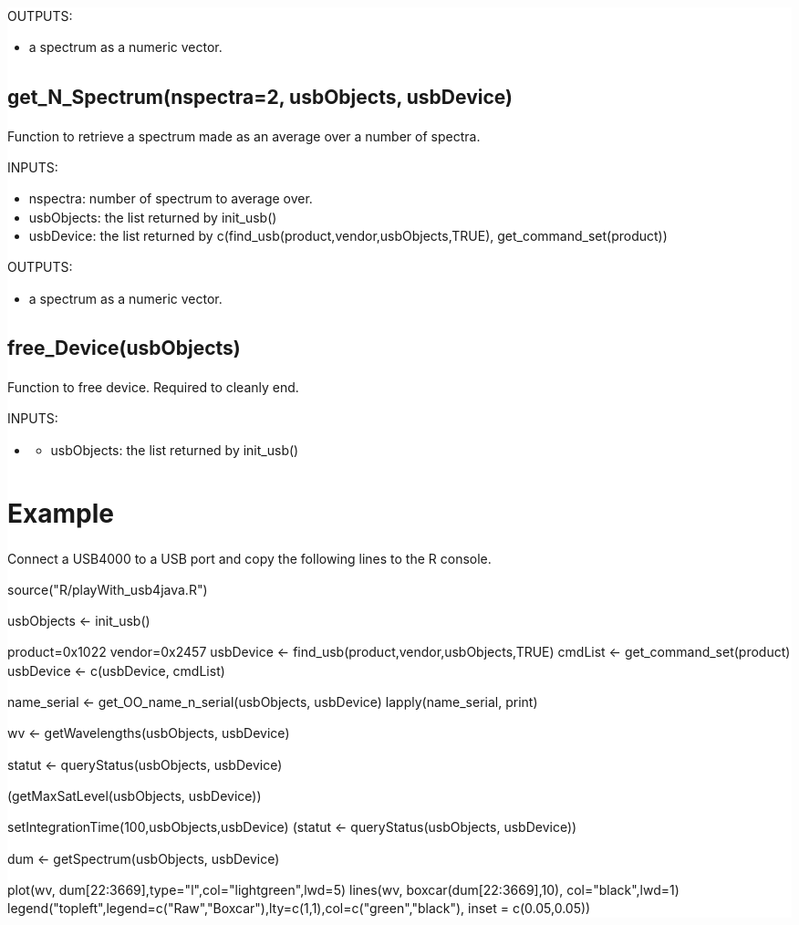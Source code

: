 OUTPUTS:  

* a spectrum as a numeric vector.  

## get_N_Spectrum(nspectra=2, usbObjects, usbDevice)
Function to retrieve a spectrum made as an average over a number of spectra.  

INPUTS:  

* nspectra: number of spectrum to average over.
* usbObjects: the list returned by init_usb()
* usbDevice:  the list returned by c(find_usb(product,vendor,usbObjects,TRUE), get_command_set(product))  

OUTPUTS:  

* a spectrum as a numeric vector.  

## free_Device(usbObjects)
Function to free device. Required to cleanly end.  

INPUTS:  

* * usbObjects: the list returned by init_usb()  

# Example  
Connect a USB4000 to a USB port and copy the following lines to the R console.

source("R/playWith_usb4java.R")

usbObjects <- init_usb()

product=0x1022
vendor=0x2457
usbDevice <- find_usb(product,vendor,usbObjects,TRUE)
cmdList <- get_command_set(product)
usbDevice <- c(usbDevice, cmdList)

name_serial <- get_OO_name_n_serial(usbObjects, usbDevice)
lapply(name_serial, print)

wv <- getWavelengths(usbObjects, usbDevice)

statut <- queryStatus(usbObjects, usbDevice)

(getMaxSatLevel(usbObjects, usbDevice))

setIntegrationTime(100,usbObjects,usbDevice)
(statut <- queryStatus(usbObjects, usbDevice))


dum <- getSpectrum(usbObjects, usbDevice)

plot(wv, dum[22:3669],type="l",col="lightgreen",lwd=5)
lines(wv, boxcar(dum[22:3669],10), col="black",lwd=1)
legend("topleft",legend=c("Raw","Boxcar"),lty=c(1,1),col=c("green","black"),
         inset = c(0.05,0.05))


[^1]: http://usb4java.org/  
[^2]: USB4000-OEM-Data-Sheet.pdf stored in the __Doc__ of the RSTudio project __OceanOptics_with_usb4java_in_R__.  